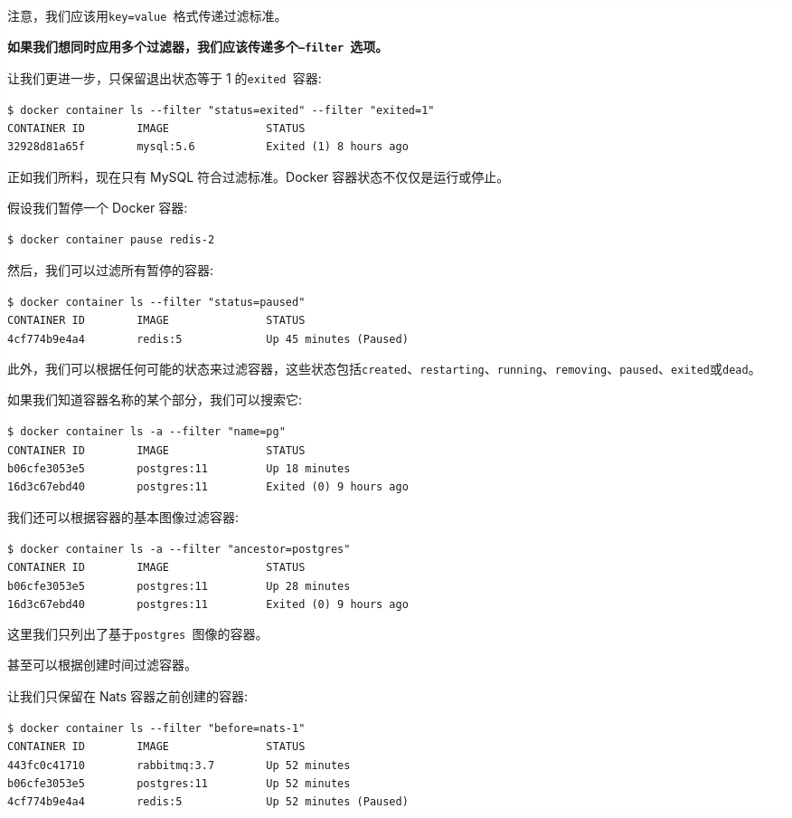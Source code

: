 注意，我们应该用`key=value `格式传递过滤标准。

**如果我们想同时应用多个过滤器，我们应该传递多个`–filter `选项。**

让我们更进一步，只保留退出状态等于 1 的`exited `容器:

```
$ docker container ls --filter "status=exited" --filter "exited=1"
CONTAINER ID        IMAGE               STATUS
32928d81a65f        mysql:5.6           Exited (1) 8 hours ago
```

正如我们所料，现在只有 MySQL 符合过滤标准。Docker 容器状态不仅仅是运行或停止。

假设我们暂停一个 Docker 容器:

```
$ docker container pause redis-2
```

然后，我们可以过滤所有暂停的容器:

```
$ docker container ls --filter "status=paused"
CONTAINER ID        IMAGE               STATUS
4cf774b9e4a4        redis:5             Up 45 minutes (Paused)
```

此外，我们可以根据任何可能的状态来过滤容器，这些状态包括`created`、`restarting`、`running`、`removing`、`paused`、`exited`或`dead`。

如果我们知道容器名称的某个部分，我们可以搜索它:

```
$ docker container ls -a --filter "name=pg"
CONTAINER ID        IMAGE               STATUS
b06cfe3053e5        postgres:11         Up 18 minutes
16d3c67ebd40        postgres:11         Exited (0) 9 hours ago
```

我们还可以根据容器的基本图像过滤容器:

```
$ docker container ls -a --filter "ancestor=postgres"
CONTAINER ID        IMAGE               STATUS
b06cfe3053e5        postgres:11         Up 28 minutes
16d3c67ebd40        postgres:11         Exited (0) 9 hours ago
```

这里我们只列出了基于`postgres `图像的容器。

甚至可以根据创建时间过滤容器。

让我们只保留在 Nats 容器之前创建的容器:

```
$ docker container ls --filter "before=nats-1"
CONTAINER ID        IMAGE               STATUS
443fc0c41710        rabbitmq:3.7        Up 52 minutes
b06cfe3053e5        postgres:11         Up 52 minutes
4cf774b9e4a4        redis:5             Up 52 minutes (Paused)
```
